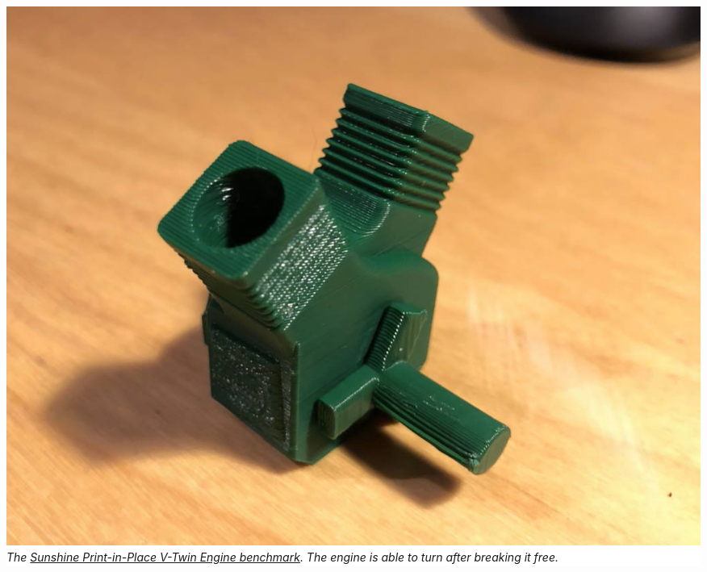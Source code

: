![BIQU H2 review - other prints](/images/blog/2021-02-07-biqu-h2-direct-drive-extruder-review-no-compromises/print-13-engine-benchmark.jpg)
*The [Sunshine Print-in-Place V-Twin Engine benchmark](https://www.thingiverse.com/thing:4620846). The engine is able to turn after breaking it free.*
